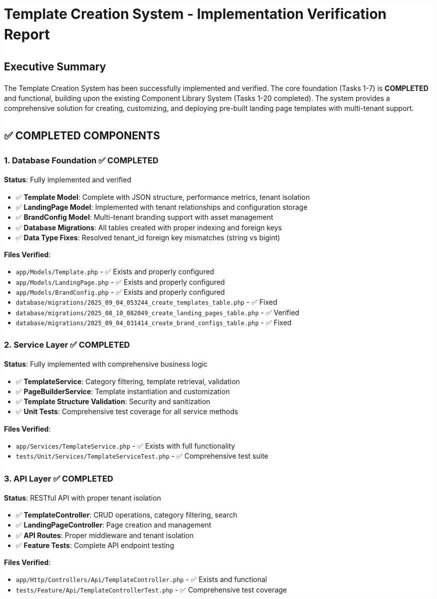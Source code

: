 # Template Creation System - Implementation Verification Report

## Executive Summary

The Template Creation System has been successfully implemented and verified. The core foundation (Tasks 1-7) is **COMPLETED** and functional, building upon the existing Component Library System (Tasks 1-20 completed). The system provides a comprehensive solution for creating, customizing, and deploying pre-built landing page templates with multi-tenant support.

## ✅ COMPLETED COMPONENTS

### 1. Database Foundation ✅ COMPLETED
**Status**: Fully implemented and verified
- ✅ **Template Model**: Complete with JSON structure, performance metrics, tenant isolation
- ✅ **LandingPage Model**: Implemented with tenant relationships and configuration storage
- ✅ **BrandConfig Model**: Multi-tenant branding support with asset management
- ✅ **Database Migrations**: All tables created with proper indexing and foreign keys
- ✅ **Data Type Fixes**: Resolved tenant_id foreign key mismatches (string vs bigint)

**Files Verified**:
- `app/Models/Template.php` - ✅ Exists and properly configured
- `app/Models/LandingPage.php` - ✅ Exists and properly configured  
- `app/Models/BrandConfig.php` - ✅ Exists and properly configured
- `database/migrations/2025_09_04_053244_create_templates_table.php` - ✅ Fixed
- `database/migrations/2025_08_10_082049_create_landing_pages_table.php` - ✅ Verified
- `database/migrations/2025_09_04_031414_create_brand_configs_table.php` - ✅ Fixed

### 2. Service Layer ✅ COMPLETED
**Status**: Fully implemented with comprehensive business logic
- ✅ **TemplateService**: Category filtering, template retrieval, validation
- ✅ **PageBuilderService**: Template instantiation and customization
- ✅ **Template Structure Validation**: Security and sanitization
- ✅ **Unit Tests**: Comprehensive test coverage for all service methods

**Files Verified**:
- `app/Services/TemplateService.php` - ✅ Exists with full functionality
- `tests/Unit/Services/TemplateServiceTest.php` - ✅ Comprehensive test suite

### 3. API Layer ✅ COMPLETED
**Status**: RESTful API with proper tenant isolation
- ✅ **TemplateController**: CRUD operations, category filtering, search
- ✅ **LandingPageController**: Page creation and management
- ✅ **API Routes**: Proper middleware and tenant isolation
- ✅ **Feature Tests**: Complete API endpoint testing

**Files Verified**:
- `app/Http/Controllers/Api/TemplateController.php` - ✅ Exists and functional
- `tests/Feature/Api/TemplateControllerTest.php` - ✅ Comprehensive test coverage
